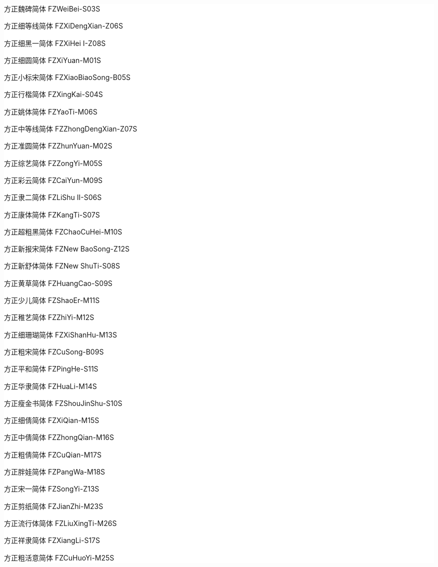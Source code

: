 方正魏碑简体     FZWeiBei-S03S

方正细等线简体    FZXiDengXian-Z06S

方正细黑一简体    FZXiHei I-Z08S

方正细圆简体      FZXiYuan-M01S

方正小标宋简体    FZXiaoBiaoSong-B05S

方正行楷简体      FZXingKai-S04S

方正姚体简体      FZYaoTi-M06S

方正中等线简体    FZZhongDengXian-Z07S

方正准圆简体      FZZhunYuan-M02S

方正综艺简体      FZZongYi-M05S

方正彩云简体      FZCaiYun-M09S

方正隶二简体      FZLiShu II-S06S

方正康体简体      FZKangTi-S07S

方正超粗黑简体     FZChaoCuHei-M10S

方正新报宋简体     FZNew BaoSong-Z12S

方正新舒体简体     FZNew ShuTi-S08S

方正黄草简体       FZHuangCao-S09S

方正少儿简体       FZShaoEr-M11S

方正稚艺简体       FZZhiYi-M12S

方正细珊瑚简体     FZXiShanHu-M13S

方正粗宋简体       FZCuSong-B09S

方正平和简体       FZPingHe-S11S

方正华隶简体       FZHuaLi-M14S

方正瘦金书简体      FZShouJinShu-S10S

方正细倩简体        FZXiQian-M15S

方正中倩简体        FZZhongQian-M16S

方正粗倩简体        FZCuQian-M17S

方正胖娃简体        FZPangWa-M18S

方正宋一简体        FZSongYi-Z13S

方正剪纸简体        FZJianZhi-M23S

方正流行体简体      FZLiuXingTi-M26S

方正祥隶简体        FZXiangLi-S17S

方正粗活意简体       FZCuHuoYi-M25S
